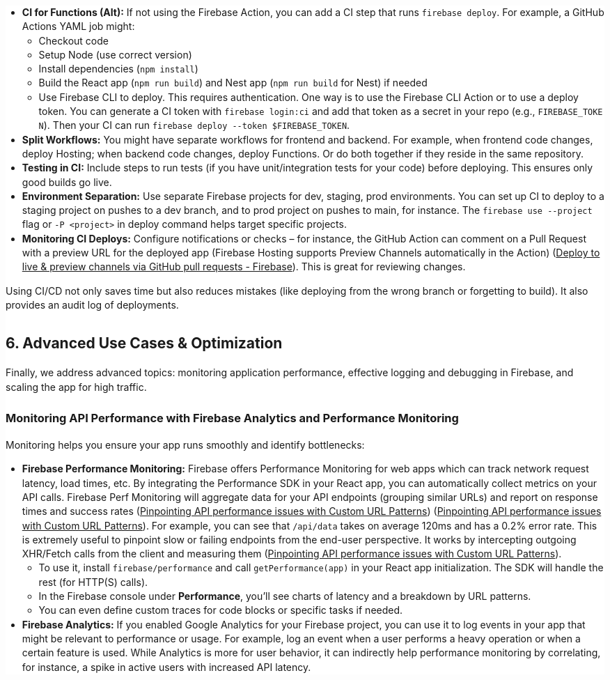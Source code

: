 - **CI for Functions (Alt):** If not using the Firebase Action, you can add a CI step that runs `firebase deploy`. For example, a GitHub Actions YAML job might:
  - Checkout code
  - Setup Node (use correct version)
  - Install dependencies (`npm install`)
  - Build the React app (`npm run build`) and Nest app (`npm run build` for Nest) if needed
  - Use Firebase CLI to deploy. This requires authentication. One way is to use the Firebase CLI Action or to use a deploy token. You can generate a CI token with `firebase login:ci` and add that token as a secret in your repo (e.g., `FIREBASE_TOKEN`). Then your CI can run `firebase deploy --token $FIREBASE_TOKEN`.
- **Split Workflows:** You might have separate workflows for frontend and backend. For example, when frontend code changes, deploy Hosting; when backend code changes, deploy Functions. Or do both together if they reside in the same repository.
- **Testing in CI:** Include steps to run tests (if you have unit/integration tests for your code) before deploying. This ensures only good builds go live.
- **Environment Separation:** Use separate Firebase projects for dev, staging, prod environments. You can set up CI to deploy to a staging project on pushes to a dev branch, and to prod project on pushes to main, for instance. The `firebase use --project` flag or `-P <project>` in deploy command helps target specific projects.
- **Monitoring CI Deploys:** Configure notifications or checks – for instance, the GitHub Action can comment on a Pull Request with a preview URL for the deployed app (Firebase Hosting supports Preview Channels automatically in the Action) ([Deploy to live & preview channels via GitHub pull requests - Firebase](https://firebase.google.com/docs/hosting/github-integration#:~:text=Firebase%20firebase.google.com%20%20The%20,live)). This is great for reviewing changes.

Using CI/CD not only saves time but also reduces mistakes (like deploying from the wrong branch or forgetting to build). It also provides an audit log of deployments.

## 6. Advanced Use Cases & Optimization

Finally, we address advanced topics: monitoring application performance, effective logging and debugging in Firebase, and scaling the app for high traffic.

### Monitoring API Performance with Firebase Analytics and Performance Monitoring

Monitoring helps you ensure your app runs smoothly and identify bottlenecks:

- **Firebase Performance Monitoring:** Firebase offers Performance Monitoring for web apps which can track network request latency, load times, etc. By integrating the Performance SDK in your React app, you can automatically collect metrics on your API calls. Firebase Perf Monitoring will aggregate data for your API endpoints (grouping similar URLs) and report on response times and success rates ([Pinpointing API performance issues with Custom URL Patterns](https://firebase.blog/posts/2021/10/performance-analysis-with-custom-url-patterns/#:~:text=This%20is%20where%20network%20analysis,your%20most%20critical%20network%20requests)) ([Pinpointing API performance issues with Custom URL Patterns](https://firebase.blog/posts/2021/10/performance-analysis-with-custom-url-patterns/#:~:text=Out,worry%20about%20leaking%20user%20information)). For example, you can see that `/api/data` takes on average 120ms and has a 0.2% error rate. This is extremely useful to pinpoint slow or failing endpoints from the end-user perspective. It works by intercepting outgoing XHR/Fetch calls from the client and measuring them ([Pinpointing API performance issues with Custom URL Patterns](https://firebase.blog/posts/2021/10/performance-analysis-with-custom-url-patterns/#:~:text=Pinpointing%20an%20app%E2%80%99s%20performance%20issues,or%20even%20your%20own%20server)).
  - To use it, install `firebase/performance` and call `getPerformance(app)` in your React app initialization. The SDK will handle the rest (for HTTP(S) calls).
  - In the Firebase console under **Performance**, you’ll see charts of latency and a breakdown by URL patterns.
  - You can even define custom traces for code blocks or specific tasks if needed.
- **Firebase Analytics:** If you enabled Google Analytics for your Firebase project, you can use it to log events in your app that might be relevant to performance or usage. For example, log an event when a user performs a heavy operation or when a certain feature is used. While Analytics is more for user behavior, it can indirectly help performance monitoring by correlating, for instance, a spike in active users with increased API latency.